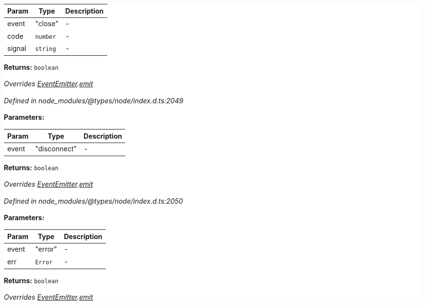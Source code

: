 | Param | Type | Description |
| ------ | ------ | ------ |
| event | "close"   |  - |
| code | `number`   |  - |
| signal | `string`   |  - |





**Returns:** `boolean`



*Overrides [EventEmitter](../classes/_node_modules__types_node_index_d_._events_.internal.eventemitter.md).[emit](../classes/_node_modules__types_node_index_d_._events_.internal.eventemitter.md#emit)*

*Defined in node_modules/@types/node/index.d.ts:2049*



**Parameters:**

| Param | Type | Description |
| ------ | ------ | ------ |
| event | "disconnect"   |  - |





**Returns:** `boolean`



*Overrides [EventEmitter](../classes/_node_modules__types_node_index_d_._events_.internal.eventemitter.md).[emit](../classes/_node_modules__types_node_index_d_._events_.internal.eventemitter.md#emit)*

*Defined in node_modules/@types/node/index.d.ts:2050*



**Parameters:**

| Param | Type | Description |
| ------ | ------ | ------ |
| event | "error"   |  - |
| err | `Error`   |  - |





**Returns:** `boolean`



*Overrides [EventEmitter](../classes/_node_modules__types_node_index_d_._events_.internal.eventemitter.md).[emit](../classes/_node_modules__types_node_index_d_._events_.internal.eventemitter.md#emit)*
